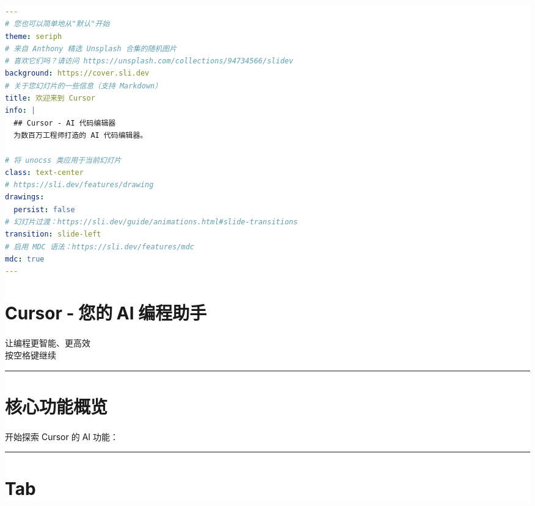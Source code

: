 ```yaml
---
# 您也可以简单地从"默认"开始
theme: seriph
# 来自 Anthony 精选 Unsplash 合集的随机图片
# 喜欢它们吗？请访问 https://unsplash.com/collections/94734566/slidev
background: https://cover.sli.dev
# 关于您幻灯片的一些信息（支持 Markdown）
title: 欢迎来到 Cursor
info: |
  ## Cursor - AI 代码编辑器
  为数百万工程师打造的 AI 代码编辑器。

# 将 unocss 类应用于当前幻灯片
class: text-center
# https://sli.dev/features/drawing
drawings:
  persist: false
# 幻灯片过渡：https://sli.dev/guide/animations.html#slide-transitions
transition: slide-left
# 启用 MDC 语法：https://sli.dev/features/mdc
mdc: true
---
```


# Cursor - 您的 AI 编程助手

<div class="text-xl opacity-80">
  让编程更智能、更高效
</div>

<div class="mt-12 py-1" hover:bg="white op-10">
  按空格键继续 <carbon:arrow-right />
</div>

---

# 核心功能概览

开始探索 Cursor 的 AI 功能：

<TabFeature />

---

# Tab

<div class="flex items-start gap-x-6 text-left">
  
  <div class="w-4/5 rounded-xl overflow-hidden">
    <video src="https://mintlify.s3.us-west-1.amazonaws.com/cursor/images/cpp/cpp-full-video.mp4" autoplay loop playsinline muted class="w-full h-auto max-h-[50vh]"></video>
  </div>
  